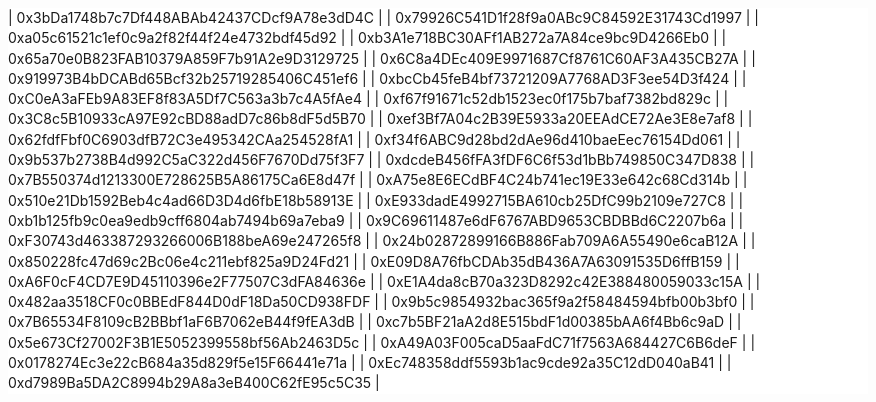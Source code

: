 | 0x3bDa1748b7c7Df448ABAb42437CDcf9A78e3dD4C                   |
| 0x79926C541D1f28f9a0ABc9C84592E31743Cd1997                   |
| 0xa05c61521c1ef0c9a2f82f44f24e4732bdf45d92                   |
| 0xb3A1e718BC30AFf1AB272a7A84ce9bc9D4266Eb0                   |
| 0x65a70e0B823FAB10379A859F7b91A2e9D3129725                   |
| 0x6C8a4DEc409E9971687Cf8761C60AF3A435CB27A                   |
| 0x919973B4bDCABd65Bcf32b25719285406C451ef6                   |
| 0xbcCb45feB4bf73721209A7768AD3F3ee54D3f424                   |
| 0xC0eA3aFEb9A83EF8f83A5Df7C563a3b7c4A5fAe4                   |
| 0xf67f91671c52db1523ec0f175b7baf7382bd829c                   |
| 0x3C8c5B10933cA97E92cBD88adD7c86b8dF5d5B70                   |
| 0xef3Bf7A04c2B39E5933a20EEAdCE72Ae3E8e7af8                   |
| 0x62fdfFbf0C6903dfB72C3e495342CAa254528fA1                   |
| 0xf34f6ABC9d28bd2dAe96d410baeEec76154Dd061                   |
| 0x9b537b2738B4d992C5aC322d456F7670Dd75f3F7                   |
| 0xdcdeB456fFA3fDF6C6f53d1bBb749850C347D838                   |
| 0x7B550374d1213300E728625B5A86175Ca6E8d47f                   |
| 0xA75e8E6ECdBF4C24b741ec19E33e642c68Cd314b                   |
| 0x510e21Db1592Beb4c4ad66D3D4d6fbE18b58913E                   |
| 0xE933dadE4992715BA610cb25DfC99b2109e727C8                   |
| 0xb1b125fb9c0ea9edb9cff6804ab7494b69a7eba9                   |
| 0x9C69611487e6dF6767ABD9653CBDBBd6C2207b6a                   |
| 0xF30743d463387293266006B188beA69e247265f8                   |
| 0x24b02872899166B886Fab709A6A55490e6caB12A                   |
| 0x850228fc47d69c2Bc06e4c211ebf825a9D24Fd21                   |
| 0xE09D8A76fbCDAb35dB436A7A63091535D6ffB159                   |
| 0xA6F0cF4CD7E9D45110396e2F77507C3dFA84636e                   |
| 0xE1A4da8cB70a323D8292c42E388480059033c15A                   |
| 0x482aa3518CF0c0BBEdF844D0dF18Da50CD938FDF                   |
| 0x9b5c9854932bac365f9a2f58484594bfb00b3bf0                   |
| 0x7B65534F8109cB2BBbf1aF6B7062eB44f9fEA3dB                   |
| 0xc7b5BF21aA2d8E515bdF1d00385bAA6f4Bb6c9aD                   |
| 0x5e673Cf27002F3B1E5052399558bf56Ab2463D5c                   |
| 0xA49A03F005caD5aaFdC71f7563A684427C6B6deF                   |
| 0x0178274Ec3e22cB684a35d829f5e15F66441e71a                   |
| 0xEc748358ddf5593b1ac9cde92a35C12dD040aB41                   |
| 0xd7989Ba5DA2C8994b29A8a3eB400C62fE95c5C35                   |